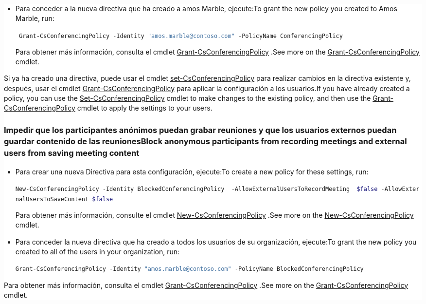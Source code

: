 - <span data-ttu-id="687ed-142">Para conceder a la nueva directiva que ha creado a amos Marble, ejecute:</span><span class="sxs-lookup"><span data-stu-id="687ed-142">To grant the new policy you created to Amos Marble, run:</span></span>
   
   ```powershell
    Grant-CsConferencingPolicy -Identity "amos.marble@contoso.com" -PolicyName ConferencingPolicy
   ```
   <span data-ttu-id="687ed-143">Para obtener más información, consulta el cmdlet [Grant-CsConferencingPolicy](https://technet.microsoft.com/library/mt779156.aspx) .</span><span class="sxs-lookup"><span data-stu-id="687ed-143">See more on the [Grant-CsConferencingPolicy](https://technet.microsoft.com/library/mt779156.aspx) cmdlet.</span></span>
    
<span data-ttu-id="687ed-144">Si ya ha creado una directiva, puede usar el cmdlet [set-CsConferencingPolicy](https://technet.microsoft.com/library/mt779157.aspx) para realizar cambios en la directiva existente y, después, usar el cmdlet [Grant-CsConferencingPolicy](https://technet.microsoft.com/library/mt779156.aspx) para aplicar la configuración a los usuarios.</span><span class="sxs-lookup"><span data-stu-id="687ed-144">If you have already created a policy, you can use the [Set-CsConferencingPolicy](https://technet.microsoft.com/library/mt779157.aspx) cmdlet to make changes to the existing policy, and then use the [Grant-CsConferencingPolicy](https://technet.microsoft.com/library/mt779156.aspx) cmdlet to apply the settings to your users.</span></span>
  
### <a name="block-anonymous-participants-from-recording-meetings-and-external-users-from-saving-meeting-content"></a><span data-ttu-id="687ed-145">Impedir que los participantes anónimos puedan grabar reuniones y que los usuarios externos puedan guardar contenido de las reuniones</span><span class="sxs-lookup"><span data-stu-id="687ed-145">Block anonymous participants from recording meetings and external users from saving meeting content</span></span>

- <span data-ttu-id="687ed-146">Para crear una nueva Directiva para esta configuración, ejecute:</span><span class="sxs-lookup"><span data-stu-id="687ed-146">To create a new policy for these settings, run:</span></span>  
   
   ```powershell
   New-CsConferencingPolicy -Identity BlockedConferencingPolicy  -AllowExternalUsersToRecordMeeting  $false -AllowExternalUsersToSaveContent $false 
   ```
   <span data-ttu-id="687ed-147">Para obtener más información, consulte el cmdlet [New-CsConferencingPolicy](https://technet.microsoft.com/library/mt779148.aspx) .</span><span class="sxs-lookup"><span data-stu-id="687ed-147">See more on the [New-CsConferencingPolicy](https://technet.microsoft.com/library/mt779148.aspx) cmdlet.</span></span>
    
- <span data-ttu-id="687ed-148">Para conceder la nueva directiva que ha creado a todos los usuarios de su organización, ejecute:</span><span class="sxs-lookup"><span data-stu-id="687ed-148">To grant the new policy you created to all of the users in your organization, run:</span></span>
    
 
   ```powershell
   Grant-CsConferencingPolicy -Identity "amos.marble@contoso.com" -PolicyName BlockedConferencingPolicy
   ```

<span data-ttu-id="687ed-149">Para obtener más información, consulta el cmdlet [Grant-CsConferencingPolicy](https://technet.microsoft.com/library/mt779156.aspx) .</span><span class="sxs-lookup"><span data-stu-id="687ed-149">See more on the [Grant-CsConferencingPolicy](https://technet.microsoft.com/library/mt779156.aspx) cmdlet.</span></span>
    